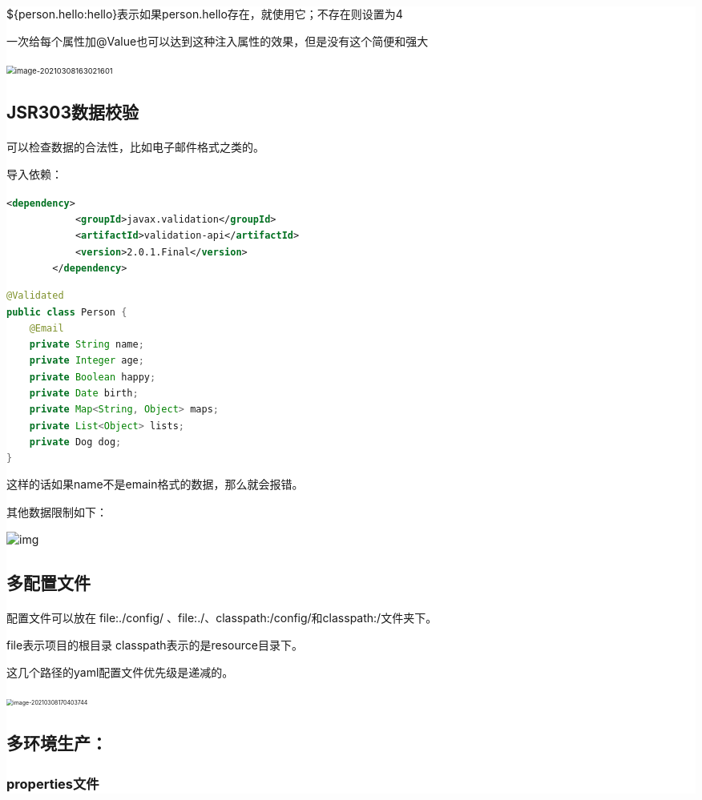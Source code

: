 ${person.hello:hello}表示如果person.hello存在，就使用它；不存在则设置为4



一次给每个属性加@Value也可以达到这种注入属性的效果，但是没有这个简便和强大

<img src="C:\Users\FlameZ\AppData\Roaming\Typora\typora-user-images\image-20210308163021601.png" alt="image-20210308163021601" style="zoom: 67%;" />

## JSR303数据校验

可以检查数据的合法性，比如电子邮件格式之类的。

导入依赖：

```xml
<dependency>
            <groupId>javax.validation</groupId>
            <artifactId>validation-api</artifactId>
            <version>2.0.1.Final</version>
        </dependency>
```

```java
@Validated
public class Person {
    @Email
    private String name;
    private Integer age;
    private Boolean happy;
    private Date birth;
    private Map<String, Object> maps;
    private List<Object> lists;
    private Dog dog;
}
```

这样的话如果name不是emain格式的数据，那么就会报错。

其他数据限制如下：

![img](https://upload-images.jianshu.io/upload_images/3145530-8ae74d19e6c65b4c?imageMogr2/auto-orient/strip|imageView2/2/format/webp)

## 多配置文件

配置文件可以放在 file:./config/ 、file:./、classpath:/config/和classpath:/文件夹下。

file表示项目的根目录  classpath表示的是resource目录下。

这几个路径的yaml配置文件优先级是递减的。

<img src="C:\Users\FlameZ\AppData\Roaming\Typora\typora-user-images\image-20210308170403744.png" alt="image-20210308170403744" style="zoom:50%;" />

## 多环境生产：

### properties文件

